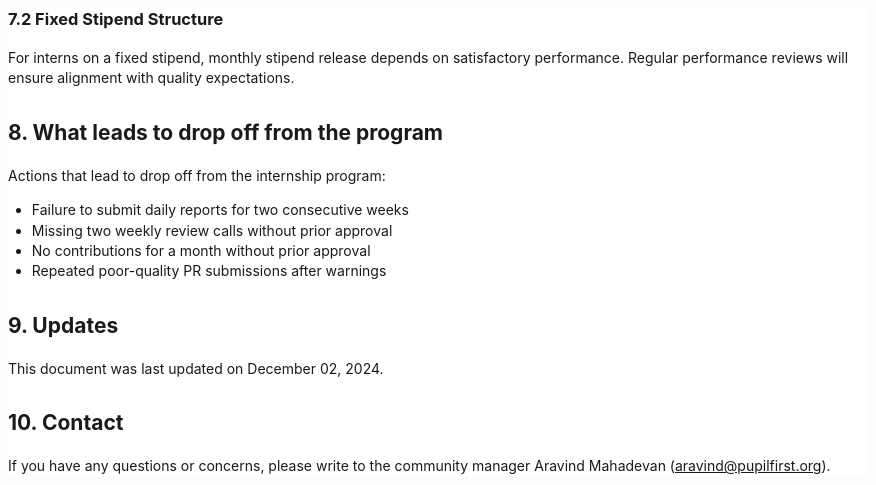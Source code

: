 ### 7.2 Fixed Stipend Structure
For interns on a fixed stipend, monthly stipend release depends on satisfactory performance. Regular performance reviews will ensure alignment with quality expectations.

## 8. What leads to drop off from the program
Actions that lead to drop off from the internship program:

* Failure to submit daily reports for two consecutive weeks
* Missing two weekly review calls without prior approval
* No contributions for a month without prior approval
* Repeated poor-quality PR submissions after warnings

## 9. Updates
This document was last updated on December 02, 2024.

## 10. Contact
If you have any questions or concerns, please write to the community manager Aravind Mahadevan (aravind@pupilfirst.org).

